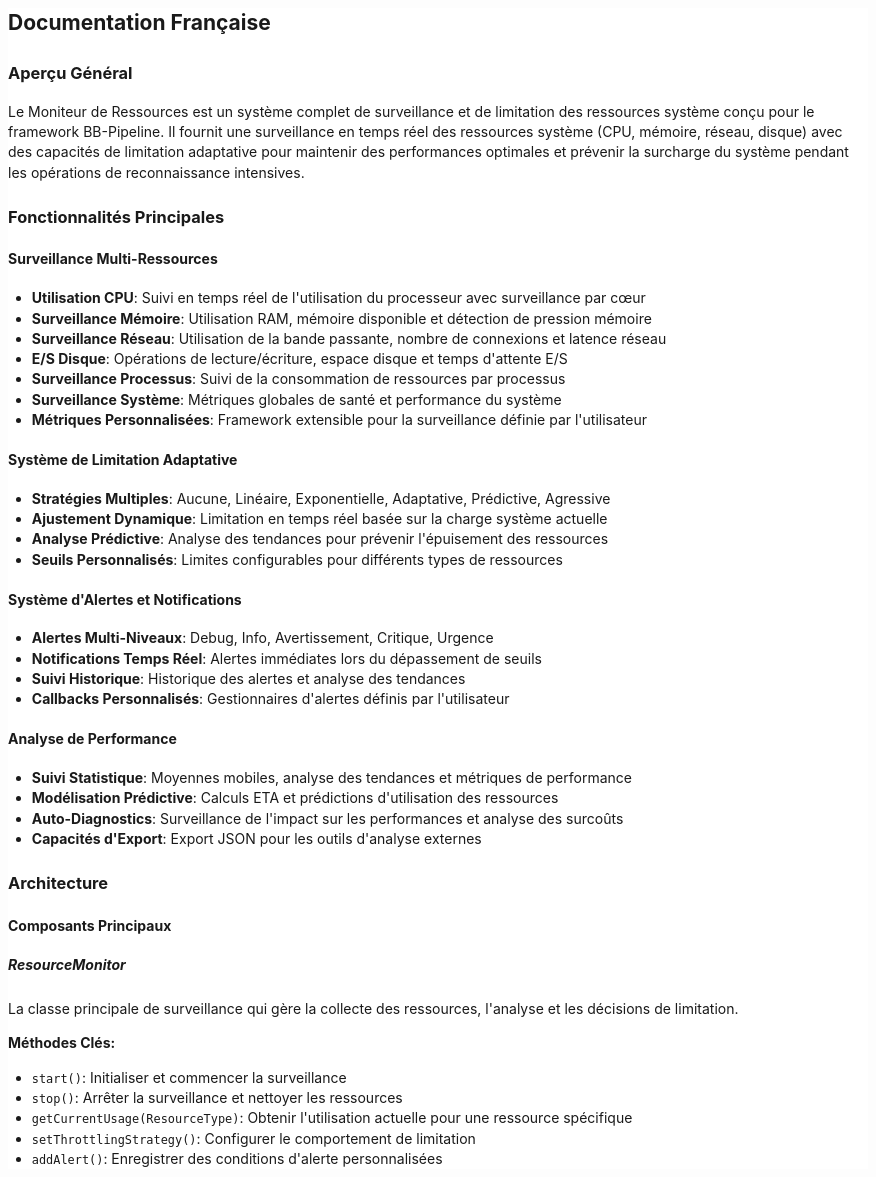 ## Documentation Française

### Aperçu Général

Le Moniteur de Ressources est un système complet de surveillance et de limitation des ressources système conçu pour le framework BB-Pipeline. Il fournit une surveillance en temps réel des ressources système (CPU, mémoire, réseau, disque) avec des capacités de limitation adaptative pour maintenir des performances optimales et prévenir la surcharge du système pendant les opérations de reconnaissance intensives.

### Fonctionnalités Principales

#### Surveillance Multi-Ressources
- **Utilisation CPU**: Suivi en temps réel de l'utilisation du processeur avec surveillance par cœur
- **Surveillance Mémoire**: Utilisation RAM, mémoire disponible et détection de pression mémoire
- **Surveillance Réseau**: Utilisation de la bande passante, nombre de connexions et latence réseau
- **E/S Disque**: Opérations de lecture/écriture, espace disque et temps d'attente E/S
- **Surveillance Processus**: Suivi de la consommation de ressources par processus
- **Surveillance Système**: Métriques globales de santé et performance du système
- **Métriques Personnalisées**: Framework extensible pour la surveillance définie par l'utilisateur

#### Système de Limitation Adaptative
- **Stratégies Multiples**: Aucune, Linéaire, Exponentielle, Adaptative, Prédictive, Agressive
- **Ajustement Dynamique**: Limitation en temps réel basée sur la charge système actuelle
- **Analyse Prédictive**: Analyse des tendances pour prévenir l'épuisement des ressources
- **Seuils Personnalisés**: Limites configurables pour différents types de ressources

#### Système d'Alertes et Notifications
- **Alertes Multi-Niveaux**: Debug, Info, Avertissement, Critique, Urgence
- **Notifications Temps Réel**: Alertes immédiates lors du dépassement de seuils
- **Suivi Historique**: Historique des alertes et analyse des tendances
- **Callbacks Personnalisés**: Gestionnaires d'alertes définis par l'utilisateur

#### Analyse de Performance
- **Suivi Statistique**: Moyennes mobiles, analyse des tendances et métriques de performance
- **Modélisation Prédictive**: Calculs ETA et prédictions d'utilisation des ressources
- **Auto-Diagnostics**: Surveillance de l'impact sur les performances et analyse des surcoûts
- **Capacités d'Export**: Export JSON pour les outils d'analyse externes

### Architecture

#### Composants Principaux

##### ResourceMonitor
La classe principale de surveillance qui gère la collecte des ressources, l'analyse et les décisions de limitation.

**Méthodes Clés:**
- `start()`: Initialiser et commencer la surveillance
- `stop()`: Arrêter la surveillance et nettoyer les ressources
- `getCurrentUsage(ResourceType)`: Obtenir l'utilisation actuelle pour une ressource spécifique
- `setThrottlingStrategy()`: Configurer le comportement de limitation
- `addAlert()`: Enregistrer des conditions d'alerte personnalisées

